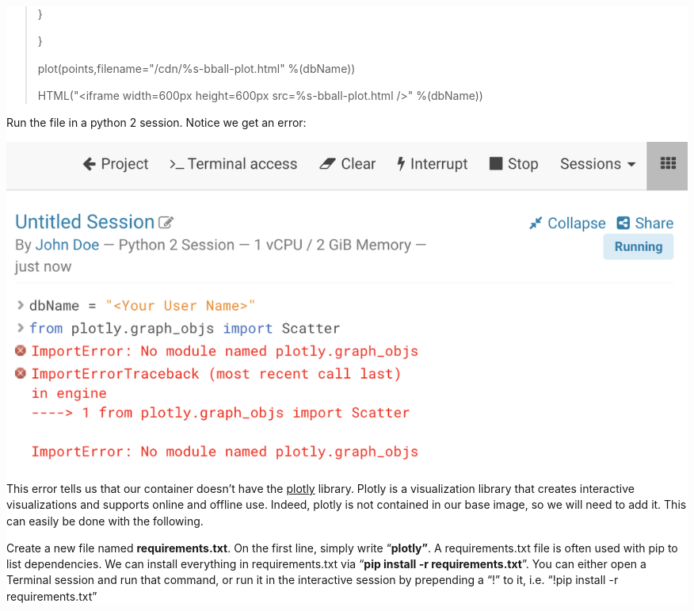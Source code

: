 > }
> 
> }
> 
> plot(points,filename="/cdn/%s-bball-plot.html" %(dbName))
> 
> HTML("\<iframe width=600px height=600px src=%s-bball-plot.html /\>"
> %(dbName))

Run the file in a python 2 session. Notice we get an error:

![](media/image68.png)

This error tells us that our container doesn’t have the
[<span class="underline">plotly</span>](http://plot.ly) library. Plotly
is a visualization library that creates interactive visualizations and
supports online and offline use. Indeed, plotly is not contained in our
base image, so we will need to add it. This can easily be done with the
following.

Create a new file named **requirements.txt**. On the first line, simply
write “**plotly”**. A requirements.txt file is often used with pip to
list dependencies. We can install everything in requirements.txt via
“**pip install -r requirements.txt**”. You can either open a Terminal
session and run that command, or run it in the interactive session by
prepending a “\!” to it, i.e. “\!pip install -r requirements.txt”
